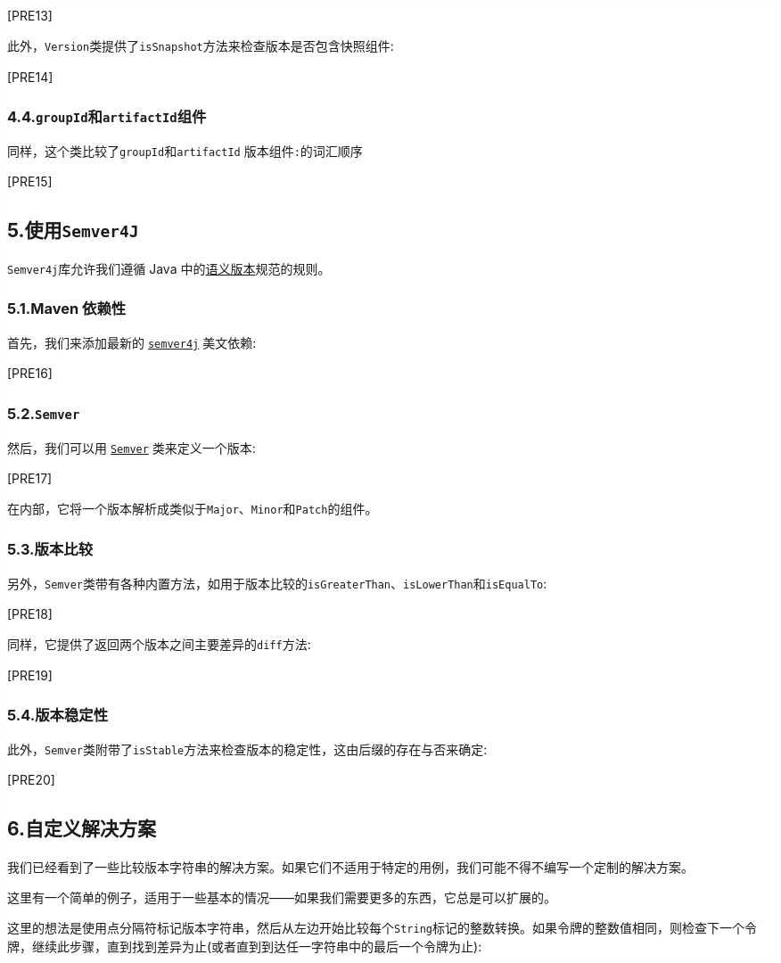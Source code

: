 [PRE13]

此外，`Version`类提供了`isSnapshot`方法来检查版本是否包含快照组件:

[PRE14]

### 4.4.`groupId`和`artifactId`组件

同样，这个类比较了`groupId`和`artifactId` 版本组件`:`的词汇顺序

[PRE15]

## 5.使用`Semver4J`

`Semver4j`库允许我们遵循 Java 中的[语义版本](/web/20220628120607/https://www.baeldung.com/cs/semantic-versioning)规范的规则。

### 5.1.Maven 依赖性

首先，我们来添加最新的 [`semver4j`](https://web.archive.org/web/20220628120607/https://search.maven.org/search?q=g:com.vdurmont%20a:semver4j) 美文依赖:

[PRE16]

### 5.2.`Semver`

然后，我们可以用 [`Semver`](https://web.archive.org/web/20220628120607/https://github.com/vdurmont/semver4j/blob/master/src/main/java/com/vdurmont/semver4j/Semver.java) 类来定义一个版本:

[PRE17]

在内部，它将一个版本解析成类似于`Major`、`Minor`和`Patch`的组件。

### 5.3.版本比较

另外，`Semver`类带有各种内置方法，如用于版本比较的`isGreaterThan`、`isLowerThan`和`isEqualTo`:

[PRE18]

同样，它提供了返回两个版本之间主要差异的`diff`方法:

[PRE19]

### 5.4.版本稳定性

此外，`Semver`类附带了`isStable`方法来检查版本的稳定性，这由后缀的存在与否来确定:

[PRE20]

## 6.自定义解决方案

我们已经看到了一些比较版本字符串的解决方案。如果它们不适用于特定的用例，我们可能不得不编写一个定制的解决方案。

这里有一个简单的例子，适用于一些基本的情况——如果我们需要更多的东西，它总是可以扩展的。

这里的想法是使用点分隔符标记版本字符串，然后从左边开始比较每个`String`标记的整数转换。如果令牌的整数值相同，则检查下一个令牌，继续此步骤，直到找到差异为止(或者直到到达任一字符串中的最后一个令牌为止):
